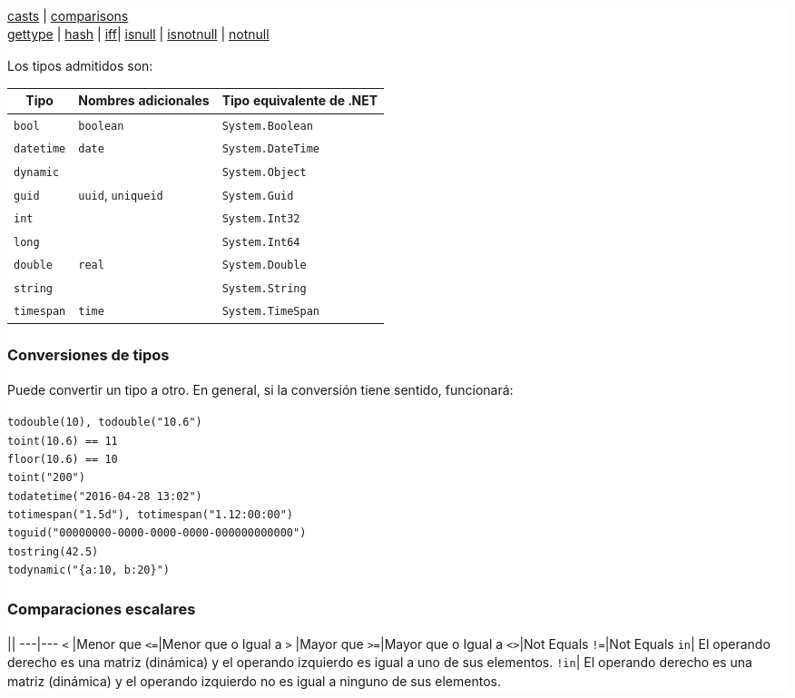 [casts](#casts) | [comparisons](#scalar-comparisons)
<br/>
[gettype](#gettype) | [hash](#hash) | [iff](#iff)| [isnull](#isnull) | [isnotnull](#isnotnull) | [notnull](#notnull)

Los tipos admitidos son:

| Tipo | Nombres adicionales | Tipo equivalente de .NET |
| --------- | -------------------- | -------------------- |
| `bool` | `boolean` | `System.Boolean` |
| `datetime`| `date` | `System.DateTime` |
| `dynamic` | | `System.Object` |
| `guid` | `uuid`, `uniqueid` | `System.Guid` |
| `int` | | `System.Int32` |
| `long` | | `System.Int64` |
| `double` | `real` | `System.Double` |
| `string` | | `System.String` |
| `timespan`| `time` | `System.TimeSpan` |

### Conversiones de tipos

Puede convertir un tipo a otro. En general, si la conversión tiene sentido, funcionará:

    todouble(10), todouble("10.6")
    toint(10.6) == 11
    floor(10.6) == 10
	toint("200")
    todatetime("2016-04-28 13:02")
    totimespan("1.5d"), totimespan("1.12:00:00")
    toguid("00000000-0000-0000-0000-000000000000")
    tostring(42.5)
    todynamic("{a:10, b:20}")

### Comparaciones escalares

||
---|---
`<` |Menor que
`<=`|Menor que o Igual a
`>` |Mayor que
`>=`|Mayor que o Igual a
`<>`|Not Equals
`!=`|Not Equals 
`in`| El operando derecho es una matriz (dinámica) y el operando izquierdo es igual a uno de sus elementos.
`!in`| El operando derecho es una matriz (dinámica) y el operando izquierdo no es igual a ninguno de sus elementos.

